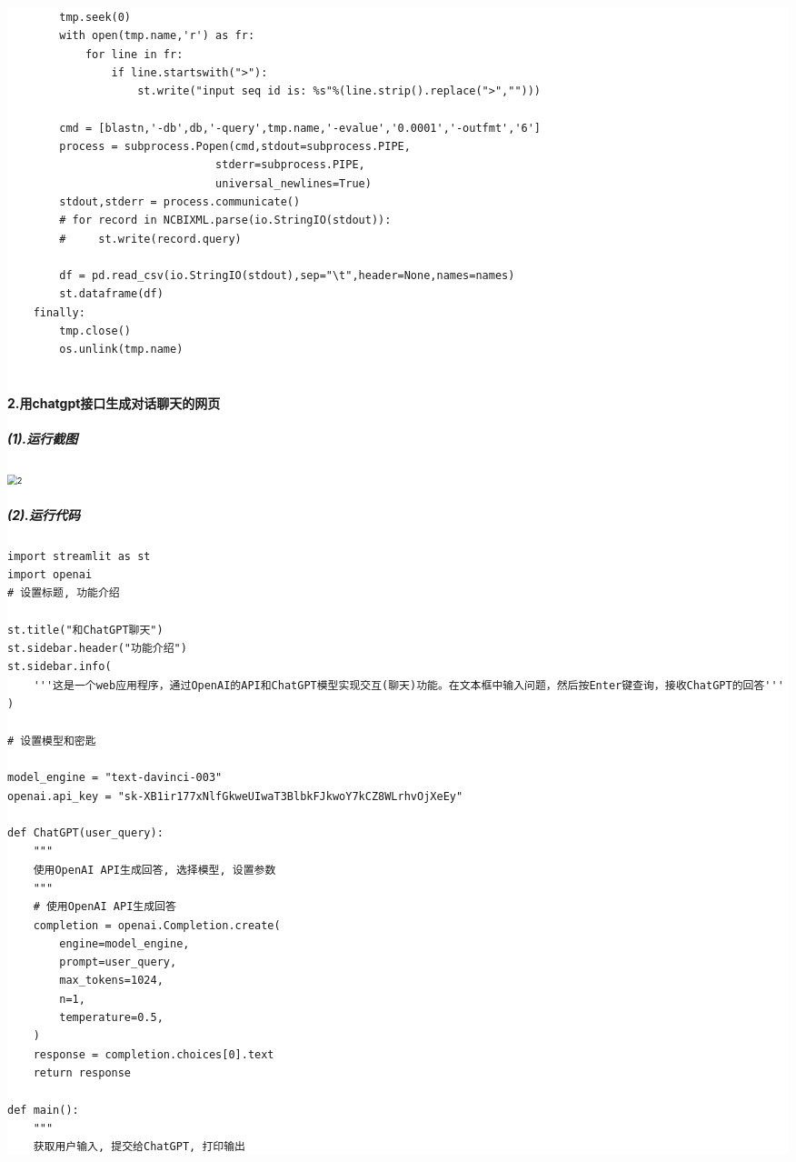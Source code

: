 ``````
        tmp.seek(0)
        with open(tmp.name,'r') as fr:
            for line in fr:
                if line.startswith(">"):
                    st.write("input seq id is: %s"%(line.strip().replace(">","")))
                
        cmd = [blastn,'-db',db,'-query',tmp.name,'-evalue','0.0001','-outfmt','6']
        process = subprocess.Popen(cmd,stdout=subprocess.PIPE,
                                stderr=subprocess.PIPE,
                                universal_newlines=True)
        stdout,stderr = process.communicate()
        # for record in NCBIXML.parse(io.StringIO(stdout)):
        #     st.write(record.query)
        
        df = pd.read_csv(io.StringIO(stdout),sep="\t",header=None,names=names)
        st.dataframe(df)
    finally:
        tmp.close()
        os.unlink(tmp.name)
                
``````

#### 2.用chatgpt接口生成对话聊天的网页

##### (1).运行截图

<img src="https://s2.loli.net/2023/09/11/quOT7o9EKevDU4S.png" alt="2" style="zoom: 67%;" />

##### (2).运行代码

```
import streamlit as st
import openai
# 设置标题, 功能介绍

st.title("和ChatGPT聊天")
st.sidebar.header("功能介绍")
st.sidebar.info(
    '''这是一个web应用程序，通过OpenAI的API和ChatGPT模型实现交互(聊天)功能。在文本框中输入问题，然后按Enter键查询，接收ChatGPT的回答'''
)

# 设置模型和密匙

model_engine = "text-davinci-003"
openai.api_key = "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"

def ChatGPT(user_query):
    """
    使用OpenAI API生成回答, 选择模型, 设置参数
    """
    # 使用OpenAI API生成回答
    completion = openai.Completion.create(
        engine=model_engine,
        prompt=user_query,
        max_tokens=1024,
        n=1,
        temperature=0.5,
    )
    response = completion.choices[0].text
    return response
    
def main():
    """
    获取用户输入, 提交给ChatGPT, 打印输出
```